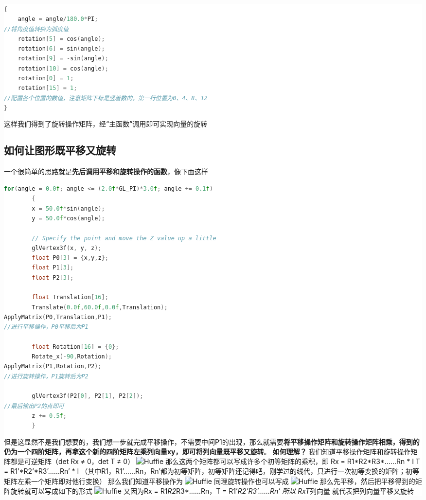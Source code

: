```c
{
	angle = angle/180.0*PI;
//将角度值转换为弧度值
	rotation[5] = cos(angle);
	rotation[6] = sin(angle);
	rotation[9] = -sin(angle);
	rotation[10] = cos(angle);
	rotation[0] = 1;
	rotation[15] = 1;
//配置各个位置的数值，注意矩阵下标是竖着数的，第一行位置为0、4、8、12
}
```
这样我们得到了旋转操作矩阵，经“主函数”调用即可实现向量的旋转
##  如何让图形既平移又旋转
一个很简单的思路就是**先后调用平移和旋转操作的函数**，像下面这样

```c
for(angle = 0.0f; angle <= (2.0f*GL_PI)*3.0f; angle += 0.1f)
		{
		x = 50.0f*sin(angle);
		y = 50.0f*cos(angle);
	
		// Specify the point and move the Z value up a little	
		glVertex3f(x, y, z);
		float P0[3] = {x,y,z};
		float P1[3];
		float P2[3];

		float Translation[16];
		Translate(0.0f,60.0f,0.0f,Translation);
ApplyMatrix(P0,Translation,P1);
//进行平移操作，P0平移后为P1

		float Rotation[16] = {0};
		Rotate_x(-90,Rotation);
ApplyMatrix(P1,Rotation,P2);
//进行旋转操作，P1旋转后为P2

		glVertex3f(P2[0], P2[1], P2[2]);
//最后输出P2的点即可
		z += 0.5f;
		}
```
但是这显然不是我们想要的，我们想一步就完成平移操作，不需要中间P1的出现，那么就需要**将平移操作矩阵和旋转操作矩阵相乘，得到的仍为一个四阶矩阵，再拿这个新的四阶矩阵左乘列向量xy，即可将列向量既平移又旋转**。
**如何理解？**
我们知道平移操作矩阵和旋转操作矩阵都是可逆矩阵（det Rx ≠ 0，det T ≠ 0）
![Huffie](https://img-blog.csdnimg.cn/20191027173422645.png)
那么这两个矩阵都可以写成许多个初等矩阵的乘积，即
Rx = R1\*R2\*R3*……Rn * I
T = R1’\*R2’\*R3’……Rn’ * I
（其中R1，R1’……Rn，Rn’都为初等矩阵，初等矩阵还记得吧，刚学过的线代，只进行一次初等变换的矩阵；初等矩阵左乘一个矩阵即对他行变换）
那么我们知道平移操作为
![Huffie](https://img-blog.csdnimg.cn/20191027173638419.png?x-oss-process=image/watermark,type_ZmFuZ3poZW5naGVpdGk,shadow_10,text_SHVmZmllX0hlYnV0CumprOa1qemjniDmsrPljJflt6XkuJrlpKflraY=,size_16,color_FFFFFF,t_70#pic_center)
同理旋转操作也可以写成
![Huffie](https://img-blog.csdnimg.cn/20191027173739886.png)
那么先平移，然后把平移得到的矩阵旋转就可以写成如下的形式
![Huffie](https://img-blog.csdnimg.cn/20191027173802375.png?x-oss-process=image/watermark,type_ZmFuZ3poZW5naGVpdGk,shadow_10,text_SHVmZmllX0hlYnV0CumprOa1qemjniDmsrPljJflt6XkuJrlpKflraY=,size_16,color_FFFFFF,t_70#pic_center)
又因为Rx = R1*R2*R3*……Rn，T = R1’*R2’*R3’……Rn’ 
所以 Rx*T*列向量 就代表把列向量平移又旋转